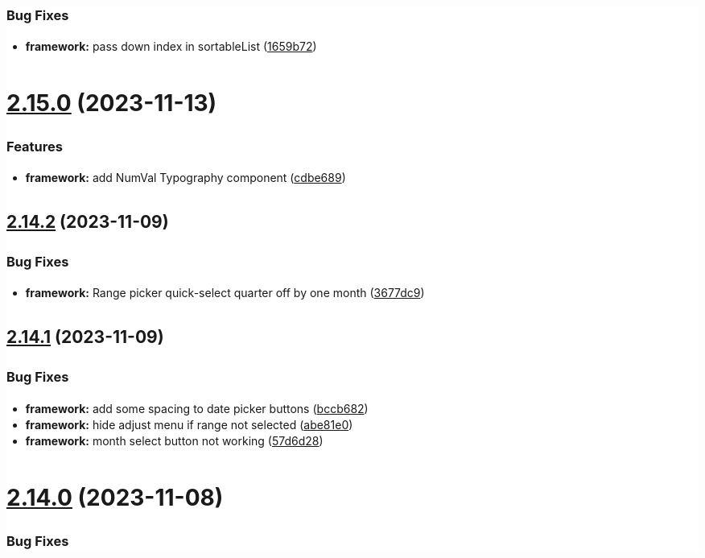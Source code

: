 
### Bug Fixes

* **framework:** pass down index in sortableList ([1659b72](https://github.com/mediatool/northlight/commit/1659b72708ea9945b1d3d77085bdcc93ebe81b72))





# [2.15.0](https://github.com/mediatool/northlight/compare/@northlight/ui@2.14.2...@northlight/ui@2.15.0) (2023-11-13)


### Features

* **framework:** add NumVal Typography component ([cdbe689](https://github.com/mediatool/northlight/commit/cdbe689da312c3f0d28dd4251805c3452490ff15))





## [2.14.2](https://github.com/mediatool/northlight/compare/@northlight/ui@2.14.1...@northlight/ui@2.14.2) (2023-11-09)


### Bug Fixes

* **framework:** Range picker quick-select quarter off by one month ([3677dc9](https://github.com/mediatool/northlight/commit/3677dc94feccbbd18a84e9090679be28eb4da299))





## [2.14.1](https://github.com/mediatool/northlight/compare/@northlight/ui@2.14.0...@northlight/ui@2.14.1) (2023-11-09)


### Bug Fixes

* **framework:** add some spacing to date picker buttons ([bccb682](https://github.com/mediatool/northlight/commit/bccb682adb2f33b13becc5b555b4bcde659036c3))
* **framework:** hide adjust menu if range not selected ([abe81e0](https://github.com/mediatool/northlight/commit/abe81e0bc53fb2f7ed44657ce6ee96c450b6f80c))
* **framework:** month select button not working ([57d6d28](https://github.com/mediatool/northlight/commit/57d6d2842c1badf3ed3f3553a48539702a52f7d4))





# [2.14.0](https://github.com/mediatool/northlight/compare/@northlight/ui@2.13.1...@northlight/ui@2.14.0) (2023-11-08)


### Bug Fixes
